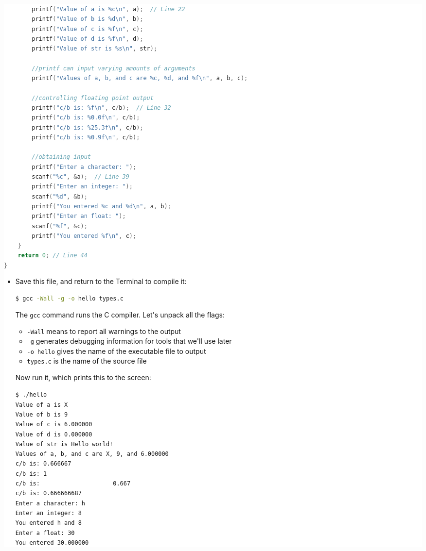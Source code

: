   ```c
          printf("Value of a is %c\n", a);  // Line 22
          printf("Value of b is %d\n", b);
          printf("Value of c is %f\n", c);
          printf("Value of d is %f\n", d);
          printf("Value of str is %s\n", str);

          //printf can input varying amounts of arguments
          printf("Values of a, b, and c are %c, %d, and %f\n", a, b, c);

          //controlling floating point output 
          printf("c/b is: %f\n", c/b);  // Line 32
          printf("c/b is: %0.0f\n", c/b);
          printf("c/b is: %25.3f\n", c/b);
          printf("c/b is: %0.9f\n", c/b);

          //obtaining input
          printf("Enter a character: ");
          scanf("%c", &a);  // Line 39
          printf("Enter an integer: ");
          scanf("%d", &b);
          printf("You entered %c and %d\n", a, b);
          printf("Enter an float: ");
          scanf("%f", &c);
          printf("You entered %f\n", c);
      }
      return 0; // Line 44
  }
  ```

- Save this file, and return to the Terminal to compile it:

  ```bash
  $ gcc -Wall -g -o hello types.c
  ```

  The `gcc` command runs the C compiler. Let's unpack all the flags:
    - `-Wall` means to report all warnings to the output
    - `-g` generates debugging information for tools that we'll use later
    - `-o hello` gives the name of the executable file to output
    - `types.c` is the name of the source file

  Now run it, which prints this to the screen:

  ```bash
  $ ./hello
  Value of a is X
  Value of b is 9
  Value of c is 6.000000
  Value of d is 0.000000
  Value of str is Hello world!
  Values of a, b, and c are X, 9, and 6.000000
  c/b is: 0.666667
  c/b is: 1
  c/b is:                     0.667
  c/b is: 0.666666687
  Enter a character: h
  Enter an integer: 8
  You entered h and 8
  Enter a float: 30
  You entered 30.000000
  ```
